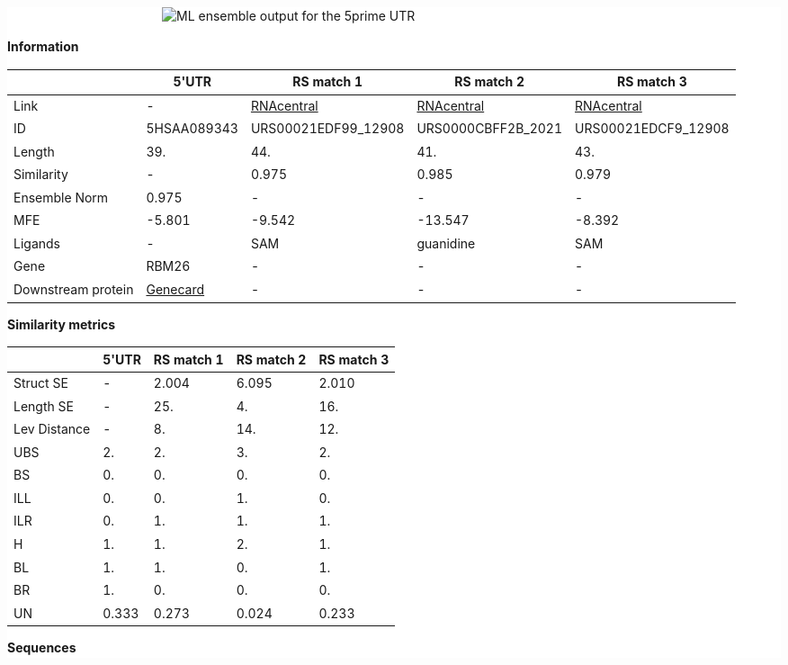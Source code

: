 
<div class="row">
    <div class="column_center">
        <img src="../../alns/ens/ens_1032.png" alt="ML ensemble output for the 5prime UTR" style="width:60%; display:block; margin-left:auto; margin-right:auto;">
    </div>
</div>


**Information**

| | 5'UTR       | RS match 1   | RS match 2  | RS match 3 |
| ---- | ----------- | ----------- | ----------- | ----------- |
| <span title="Link to the sequence source">Link</span> | -  | <a href="https://rnacentral.org/rna/URS00021EDF99/12908" target="_blank" rel="noopener noreferrer">RNAcentral</a>     |<a href="https://rnacentral.org/rna/URS0000CBFF2B/2021" target="_blank" rel="noopener noreferrer">RNAcentral</a>  | <a href="https://rnacentral.org/rna/URS00021EDCF9/12908" target="_blank" rel="noopener noreferrer">RNAcentral</a>   |
| <span title="ID within respective databases">ID</span>  | 5HSAA089343     | URS00021EDF99_12908     | URS0000CBFF2B_2021     | URS00021EDCF9_12908     |
| <span title="Length of the sequence in question">Length</span>  | 39.     |  44.    | 41.   |  43.    |
| <span title="Similarity score calculated from all similarity metrics">Similarity</span>  | - | 0.975 | 0.985 | 0.979 |
| <span title="Ensemble classification via all 19 ML classifiers">Ensemble Norm</span>  | 0.975 | - | - | - |
| <span title="Nupack Mean Free Energy of the secondary structure">MFE</span>  | -5.801 | -9.542 | -13.547 | -8.392 |
| <span title="Reported Ligand match on RNAcentral or via RFAM">Ligands</span>  | - | SAM | guanidine | SAM |
| <span title="Homo Sapiens gene abbreviation">Gene</span>  | RBM26 | - | - | - |
| <span title="Link to the sequence source">Downstream protein</span>  | <a href="https://www.genecards.org/cgi-bin/carddisp.pl?gene=RBM26" target="_blank" rel="noopener noreferrer"> Genecard </a>   |    -    | -  | - |


**Similarity metrics**

| | 5'UTR       | RS match 1   | RS match 2  | RS match 3 |
| ---- | ----------- | ----------- | ----------- | ----------- |
| <span title="Structural feature squared error">Struct SE</span> | - | 2.004 | 6.095 | 2.010 |
| <span title="Length difference squared error">Length SE</span> | - | 25. | 4. | 16. |
| <span title="Edit distance of both dot structures">Lev Distance</span> | - | 8. | 14. | 12. |
| <span title="Unbranched stack count">UBS</span>| 2. | 2. | 3. | 2. |
| <span title="Branched stack counts">BS</span> | 0. | 0. | 0. | 0. |
| <span title="Inner loop left count">ILL</span> | 0. | 0. | 1. | 0. |
| <span title="Inner loop right count">ILR</span> | 0. | 1. | 1. | 1. |
| <span title="Hairpin counts">H</span> | 1. | 1. | 2. | 1. |
| <span title="Bulges left count">BL</span> | 1. | 1. | 0. | 1. |
| <span title="Bulges right count">BR</span> | 1. | 0. | 0. | 0. |
| <span title="Unpaired nucleotide %">UN</span> | 0.333 | 0.273 | 0.024 | 0.233 |

**Sequences**
